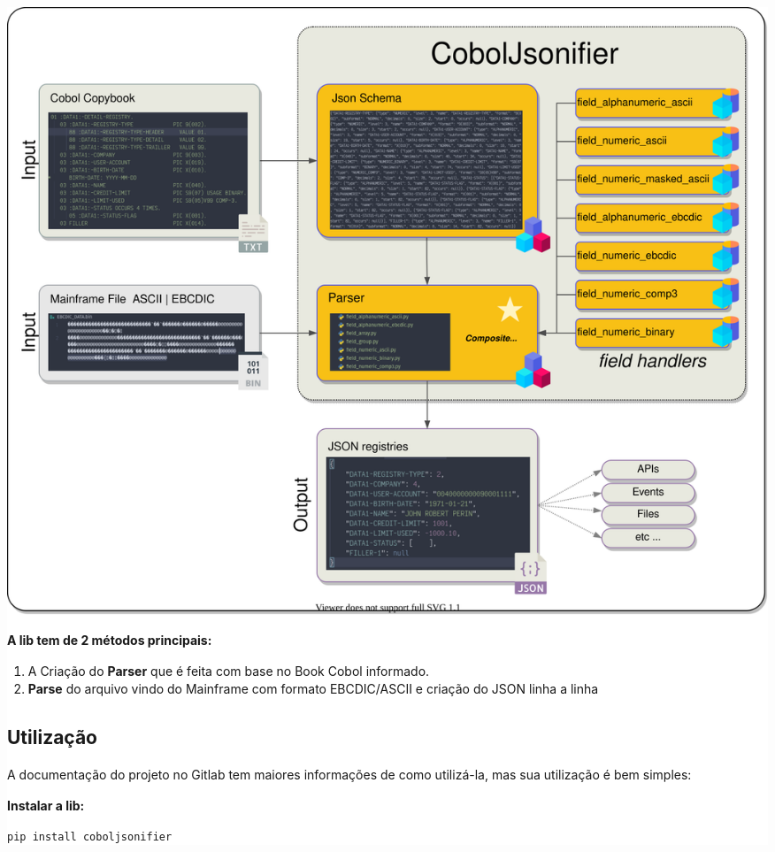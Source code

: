 ![imagem da lib Cobol Jsonifier](/public/images/COBOL_JSONIFIER.svg)


**A lib tem de 2 métodos principais:**

1. A Criação do **Parser** que é feita com base no Book Cobol informado.
2. **Parse** do arquivo vindo do Mainframe com formato EBCDIC/ASCII e criação do JSON linha a linha


## Utilização

A documentação do projeto no Gitlab tem maiores informações de como utilizá-la, mas sua utilização é bem simples:

**Instalar a lib:**
``` shell
pip install coboljsonifier
```
